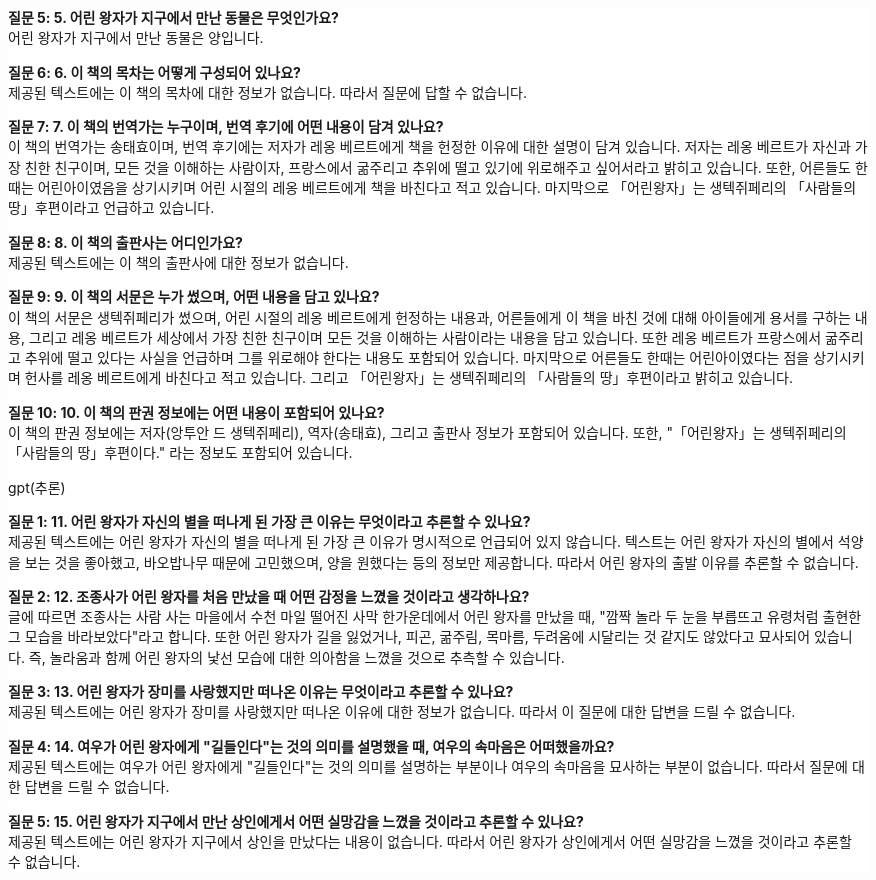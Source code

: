 **질문 5: 5. 어린 왕자가 지구에서 만난 동물은 무엇인가요?**  
어린 왕자가 지구에서 만난 동물은 양입니다.

**질문 6: 6. 이 책의 목차는 어떻게 구성되어 있나요?**  
제공된 텍스트에는 이 책의 목차에 대한 정보가 없습니다. 따라서 질문에 답할 수 없습니다.

**질문 7: 7. 이 책의 번역가는 누구이며, 번역 후기에 어떤 내용이 담겨 있나요?**  
이 책의 번역가는 송태효이며, 번역 후기에는 저자가 레옹 베르트에게 책을 헌정한 이유에 대한 설명이 담겨 있습니다. 저자는 레옹 베르트가 자신과 가장 친한 친구이며, 모든 것을 이해하는 사람이자, 프랑스에서 굶주리고 추위에 떨고 있기에 위로해주고 싶어서라고 밝히고 있습니다. 또한, 어른들도 한때는 어린아이였음을 상기시키며 어린 시절의 레옹 베르트에게 책을 바친다고 적고 있습니다. 마지막으로 「어린왕자」는 생텍쥐페리의 「사람들의 땅」후편이라고 언급하고 있습니다.

**질문 8: 8. 이 책의 출판사는 어디인가요?**  
제공된 텍스트에는 이 책의 출판사에 대한 정보가 없습니다.

**질문 9: 9. 이 책의 서문은 누가 썼으며, 어떤 내용을 담고 있나요?**  
이 책의 서문은 생텍쥐페리가 썼으며, 어린 시절의 레옹 베르트에게 헌정하는 내용과, 어른들에게 이 책을 바친 것에 대해 아이들에게 용서를 구하는 내용, 그리고 레옹 베르트가 세상에서 가장 친한 친구이며 모든 것을 이해하는 사람이라는 내용을 담고 있습니다. 또한 레옹 베르트가 프랑스에서 굶주리고 추위에 떨고 있다는 사실을 언급하며 그를 위로해야 한다는 내용도 포함되어 있습니다. 마지막으로 어른들도 한때는 어린아이였다는 점을 상기시키며 헌사를 레옹 베르트에게 바친다고 적고 있습니다. 그리고 「어린왕자」는 생텍쥐페리의 「사람들의 땅」후편이라고 밝히고 있습니다.

**질문 10: 10. 이 책의 판권 정보에는 어떤 내용이 포함되어 있나요?**  
이 책의 판권 정보에는 저자(앙투안 드 생텍쥐페리), 역자(송태효), 그리고 출판사 정보가 포함되어 있습니다. 또한, "「어린왕자」는 생텍쥐페리의 「사람들의 땅」후편이다." 라는 정보도 포함되어 있습니다.


gpt(추론)

**질문 1: 11. 어린 왕자가 자신의 별을 떠나게 된 가장 큰 이유는 무엇이라고 추론할 수 있나요?**  
제공된 텍스트에는 어린 왕자가 자신의 별을 떠나게 된 가장 큰 이유가 명시적으로 언급되어 있지 않습니다. 텍스트는 어린 왕자가 자신의 별에서 석양을 보는 것을 좋아했고, 바오밥나무 때문에 고민했으며, 양을 원했다는 등의 정보만 제공합니다. 따라서 어린 왕자의 출발 이유를 추론할 수 없습니다.

**질문 2: 12. 조종사가 어린 왕자를 처음 만났을 때 어떤 감정을 느꼈을 것이라고 생각하나요?**  
글에 따르면 조종사는 사람 사는 마을에서 수천 마일 떨어진 사막 한가운데에서 어린 왕자를 만났을 때, "깜짝 놀라 두 눈을 부릅뜨고 유령처럼 출현한 그 모습을 바라보았다"라고 합니다. 또한 어린 왕자가 길을 잃었거나, 피곤, 굶주림, 목마름, 두려움에 시달리는 것 같지도 않았다고 묘사되어 있습니다. 즉, 놀라움과 함께 어린 왕자의 낯선 모습에 대한 의아함을 느꼈을 것으로 추측할 수 있습니다.

**질문 3: 13. 어린 왕자가 장미를 사랑했지만 떠나온 이유는 무엇이라고 추론할 수 있나요?**  
제공된 텍스트에는 어린 왕자가 장미를 사랑했지만 떠나온 이유에 대한 정보가 없습니다. 따라서 이 질문에 대한 답변을 드릴 수 없습니다.

**질문 4: 14. 여우가 어린 왕자에게 "길들인다"는 것의 의미를 설명했을 때, 여우의 속마음은 어떠했을까요?**  
제공된 텍스트에는 여우가 어린 왕자에게 "길들인다"는 것의 의미를 설명하는 부분이나 여우의 속마음을 묘사하는 부분이 없습니다. 따라서 질문에 대한 답변을 드릴 수 없습니다.

**질문 5: 15. 어린 왕자가 지구에서 만난 상인에게서 어떤 실망감을 느꼈을 것이라고 추론할 수 있나요?**  
제공된 텍스트에는 어린 왕자가 지구에서 상인을 만났다는 내용이 없습니다. 따라서 어린 왕자가 상인에게서 어떤 실망감을 느꼈을 것이라고 추론할 수 없습니다.
